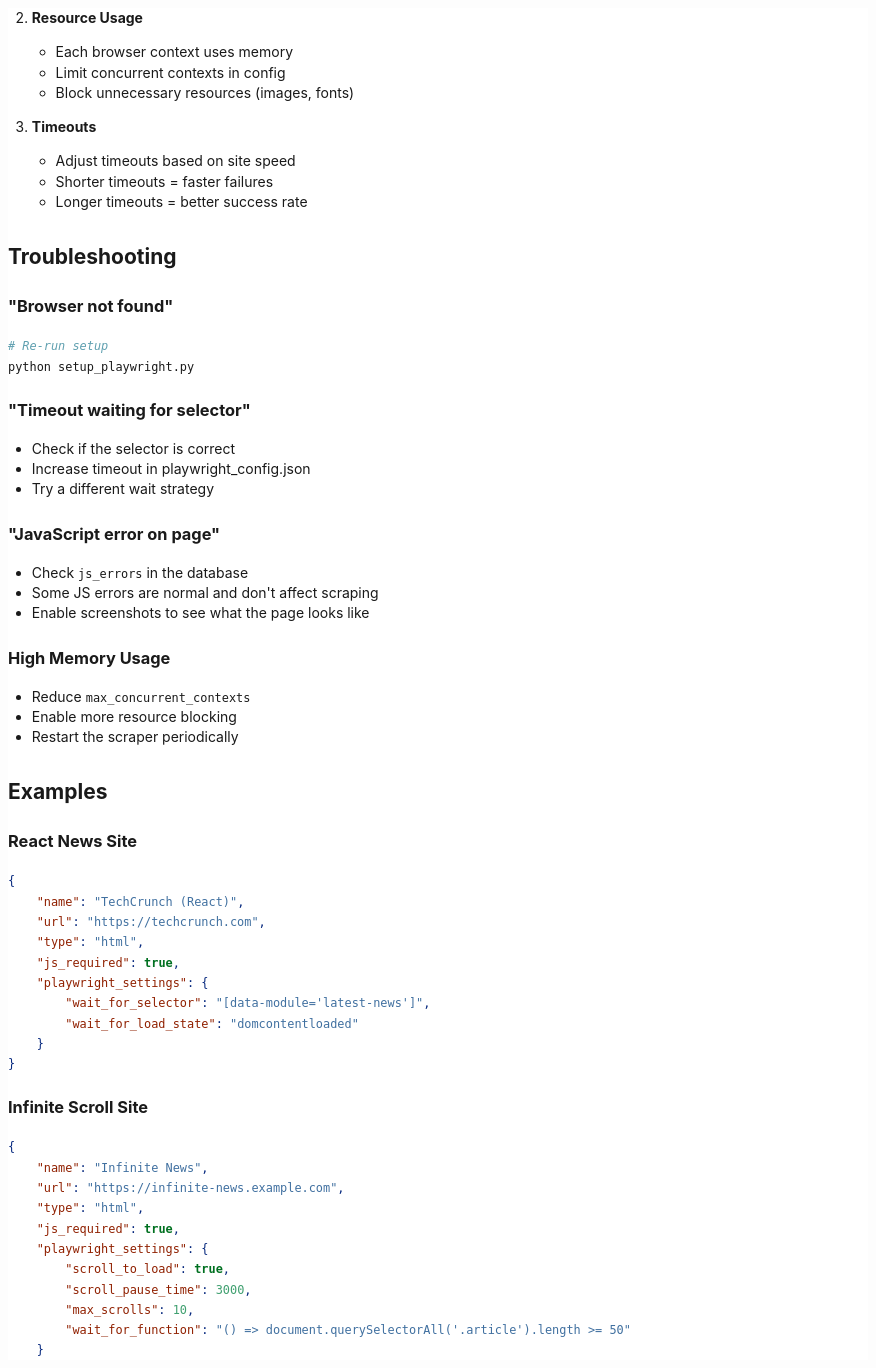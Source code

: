 2. **Resource Usage**
   - Each browser context uses memory
   - Limit concurrent contexts in config
   - Block unnecessary resources (images, fonts)

3. **Timeouts**
   - Adjust timeouts based on site speed
   - Shorter timeouts = faster failures
   - Longer timeouts = better success rate

## Troubleshooting

### "Browser not found"
```bash
# Re-run setup
python setup_playwright.py
```

### "Timeout waiting for selector"
- Check if the selector is correct
- Increase timeout in playwright_config.json
- Try a different wait strategy

### "JavaScript error on page"
- Check `js_errors` in the database
- Some JS errors are normal and don't affect scraping
- Enable screenshots to see what the page looks like

### High Memory Usage
- Reduce `max_concurrent_contexts`
- Enable more resource blocking
- Restart the scraper periodically

## Examples

### React News Site
```json
{
    "name": "TechCrunch (React)",
    "url": "https://techcrunch.com",
    "type": "html",
    "js_required": true,
    "playwright_settings": {
        "wait_for_selector": "[data-module='latest-news']",
        "wait_for_load_state": "domcontentloaded"
    }
}
```

### Infinite Scroll Site
```json
{
    "name": "Infinite News",
    "url": "https://infinite-news.example.com",
    "type": "html",
    "js_required": true,
    "playwright_settings": {
        "scroll_to_load": true,
        "scroll_pause_time": 3000,
        "max_scrolls": 10,
        "wait_for_function": "() => document.querySelectorAll('.article').length >= 50"
    }
```